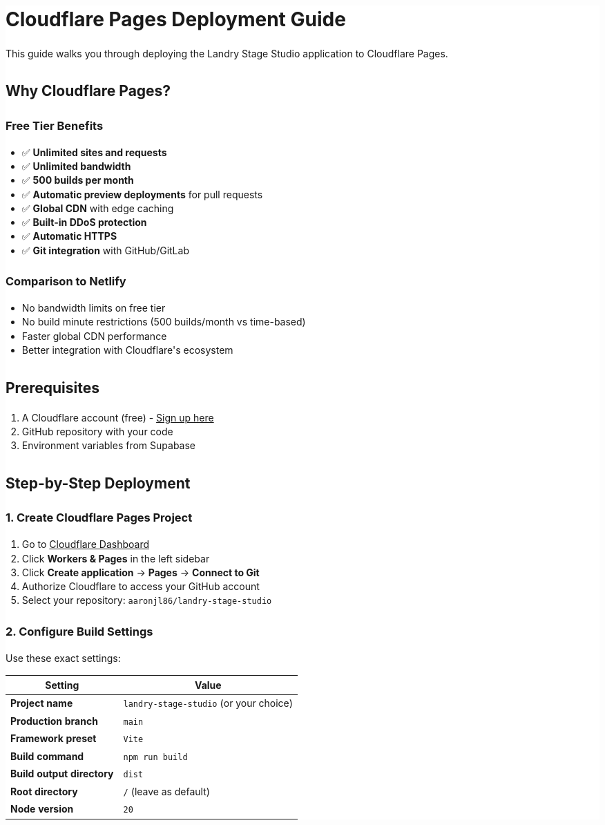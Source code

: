 # Cloudflare Pages Deployment Guide

This guide walks you through deploying the Landry Stage Studio application to Cloudflare Pages.

## Why Cloudflare Pages?

### Free Tier Benefits
- ✅ **Unlimited sites and requests**
- ✅ **Unlimited bandwidth**
- ✅ **500 builds per month**
- ✅ **Automatic preview deployments** for pull requests
- ✅ **Global CDN** with edge caching
- ✅ **Built-in DDoS protection**
- ✅ **Automatic HTTPS**
- ✅ **Git integration** with GitHub/GitLab

### Comparison to Netlify
- No bandwidth limits on free tier
- No build minute restrictions (500 builds/month vs time-based)
- Faster global CDN performance
- Better integration with Cloudflare's ecosystem

## Prerequisites

1. A Cloudflare account (free) - [Sign up here](https://dash.cloudflare.com/sign-up)
2. GitHub repository with your code
3. Environment variables from Supabase

## Step-by-Step Deployment

### 1. Create Cloudflare Pages Project

1. Go to [Cloudflare Dashboard](https://dash.cloudflare.com/)
2. Click **Workers & Pages** in the left sidebar
3. Click **Create application** → **Pages** → **Connect to Git**
4. Authorize Cloudflare to access your GitHub account
5. Select your repository: `aaronjl86/landry-stage-studio`

### 2. Configure Build Settings

Use these exact settings:

| Setting | Value |
|---------|-------|
| **Project name** | `landry-stage-studio` (or your choice) |
| **Production branch** | `main` |
| **Framework preset** | `Vite` |
| **Build command** | `npm run build` |
| **Build output directory** | `dist` |
| **Root directory** | `/` (leave as default) |
| **Node version** | `20` |
